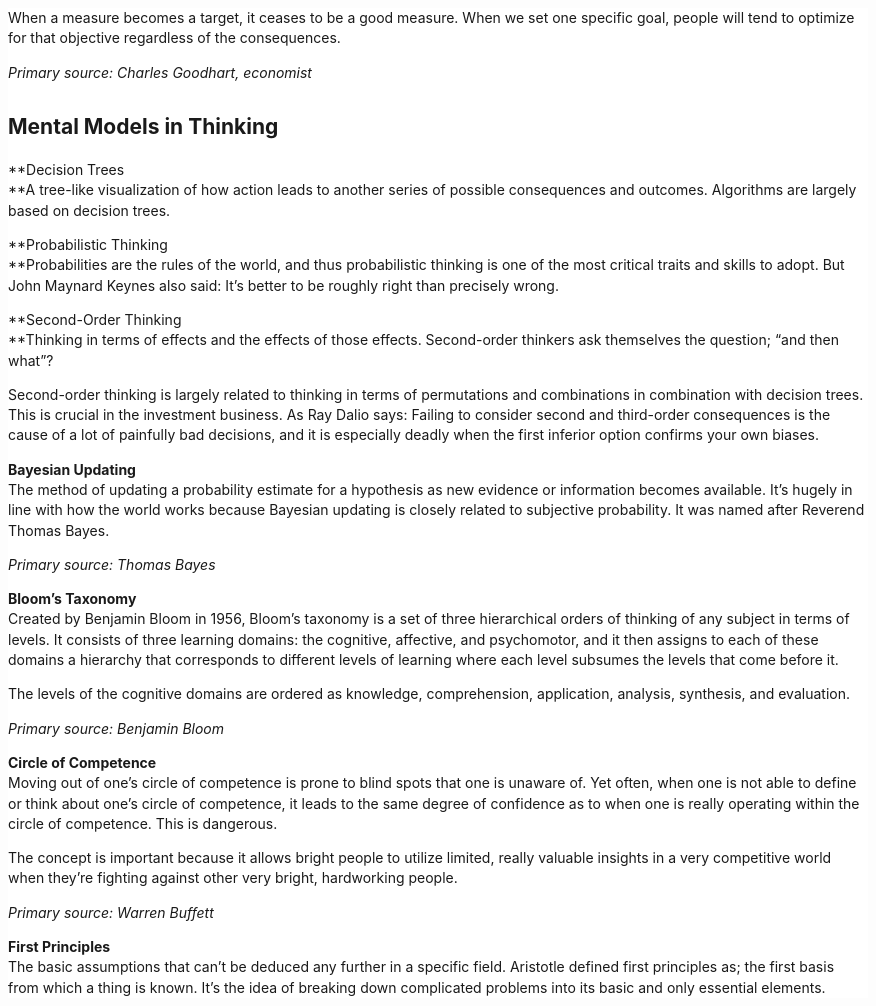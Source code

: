 When a measure becomes a target, it ceases to be a good measure. When we set one specific goal, people will tend to optimize for that objective regardless of the consequences.

_Primary source: Charles Goodhart, economist_

## Mental Models in Thinking

**Decision Trees  
**A tree-like visualization of how action leads to another series of possible consequences and outcomes. Algorithms are largely based on decision trees.

**Probabilistic Thinking  
**Probabilities are the rules of the world, and thus probabilistic thinking is one of the most critical traits and skills to adopt. But John Maynard Keynes also said: It’s better to be roughly right than precisely wrong.

**Second-Order Thinking  
**Thinking in terms of effects and the effects of those effects. Second-order thinkers ask themselves the question; “and then what”?

Second-order thinking is largely related to thinking in terms of permutations and combinations in combination with decision trees. This is crucial in the investment business. As Ray Dalio says: Failing to consider second and third-order consequences is the cause of a lot of painfully bad decisions, and it is especially deadly when the first inferior option confirms your own biases.

**Bayesian Updating**  
The method of updating a probability estimate for a hypothesis as new evidence or information becomes available. It’s hugely in line with how the world works because Bayesian updating is closely related to subjective probability. It was named after Reverend Thomas Bayes.

_Primary source: Thomas Bayes_

**Bloom’s Taxonomy**  
Created by Benjamin Bloom in 1956, Bloom’s taxonomy is a set of three hierarchical orders of thinking of any subject in terms of levels. It consists of three learning domains: the cognitive, affective, and psychomotor, and it then assigns to each of these domains a hierarchy that corresponds to different levels of learning where each level subsumes the levels that come before it.

The levels of the cognitive domains are ordered as knowledge, comprehension, application, analysis, synthesis, and evaluation.

_Primary source: Benjamin Bloom_

**Circle of Competence**  
Moving out of one’s circle of competence is prone to blind spots that one is unaware of. Yet often, when one is not able to define or think about one’s circle of competence, it leads to the same degree of confidence as to when one is really operating within the circle of competence. This is dangerous.

The concept is important because it allows bright people to utilize limited, really valuable insights in a very competitive world when they’re fighting against other very bright, hardworking people.

_Primary source: Warren Buffett_

**First Principles**  
The basic assumptions that can’t be deduced any further in a specific field. Aristotle defined first principles as; the first basis from which a thing is known. It’s the idea of breaking down complicated problems into its basic and only essential elements.
